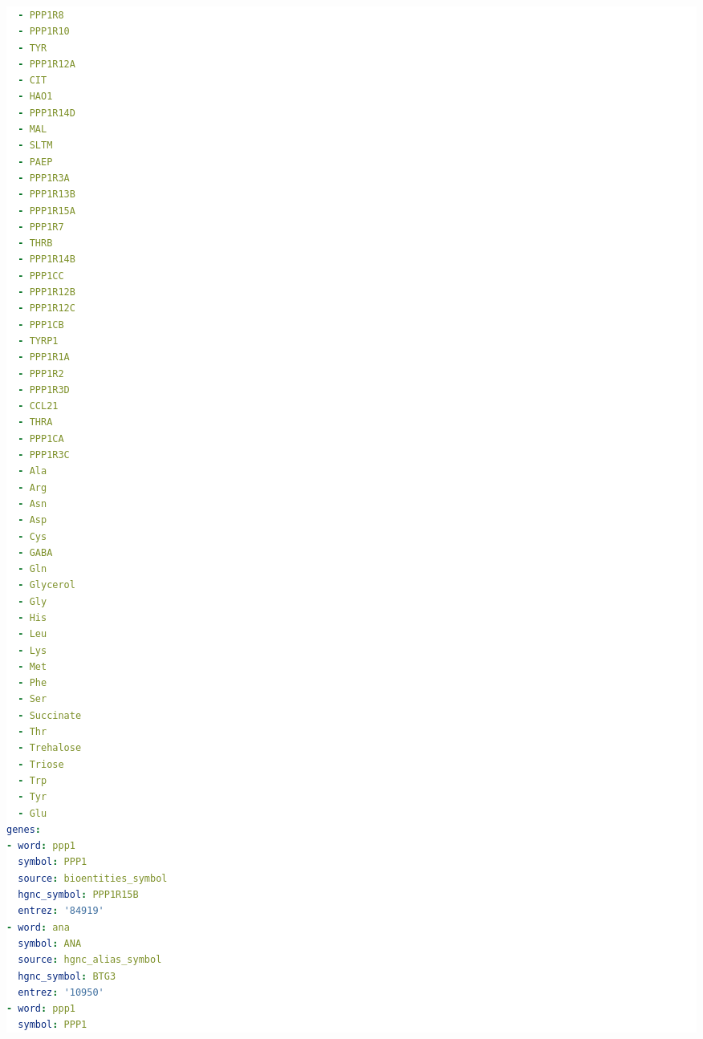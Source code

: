 ```yaml
  - PPP1R8
  - PPP1R10
  - TYR
  - PPP1R12A
  - CIT
  - HAO1
  - PPP1R14D
  - MAL
  - SLTM
  - PAEP
  - PPP1R3A
  - PPP1R13B
  - PPP1R15A
  - PPP1R7
  - THRB
  - PPP1R14B
  - PPP1CC
  - PPP1R12B
  - PPP1R12C
  - PPP1CB
  - TYRP1
  - PPP1R1A
  - PPP1R2
  - PPP1R3D
  - CCL21
  - THRA
  - PPP1CA
  - PPP1R3C
  - Ala
  - Arg
  - Asn
  - Asp
  - Cys
  - GABA
  - Gln
  - Glycerol
  - Gly
  - His
  - Leu
  - Lys
  - Met
  - Phe
  - Ser
  - Succinate
  - Thr
  - Trehalose
  - Triose
  - Trp
  - Tyr
  - Glu
genes:
- word: ppp1
  symbol: PPP1
  source: bioentities_symbol
  hgnc_symbol: PPP1R15B
  entrez: '84919'
- word: ana
  symbol: ANA
  source: hgnc_alias_symbol
  hgnc_symbol: BTG3
  entrez: '10950'
- word: ppp1
  symbol: PPP1
```